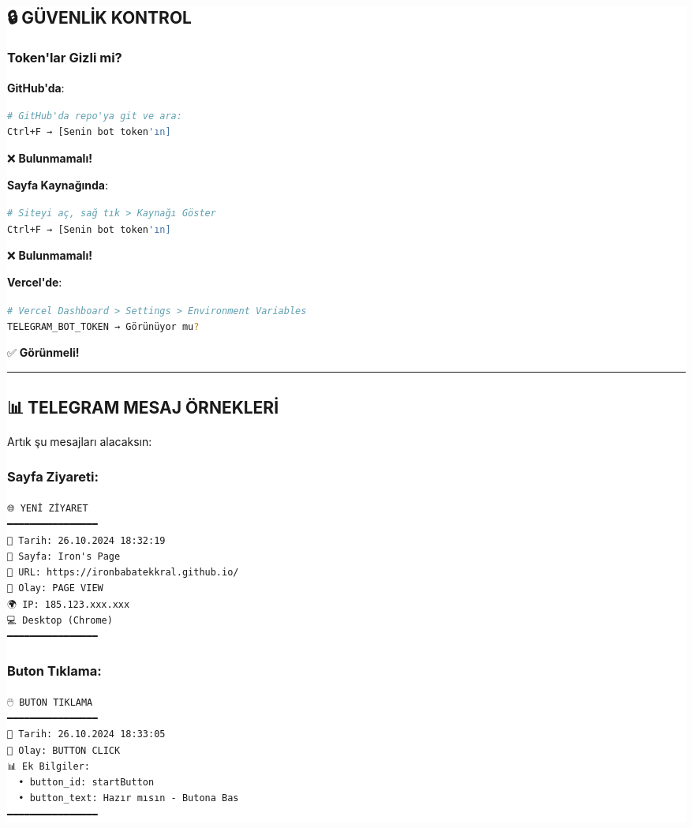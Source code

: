 
## 🔒 GÜVENLİK KONTROL

### Token'lar Gizli mi?

**GitHub'da**:

```bash
# GitHub'da repo'ya git ve ara:
Ctrl+F → [Senin bot token'ın]
```

❌ **Bulunmamalı!**

**Sayfa Kaynağında**:

```bash
# Siteyi aç, sağ tık > Kaynağı Göster
Ctrl+F → [Senin bot token'ın]
```

❌ **Bulunmamalı!**

**Vercel'de**:

```bash
# Vercel Dashboard > Settings > Environment Variables
TELEGRAM_BOT_TOKEN → Görünüyor mu?
```

✅ **Görünmeli!**

---

## 📊 TELEGRAM MESAJ ÖRNEKLERİ

Artık şu mesajları alacaksın:

### Sayfa Ziyareti:

```
🌐 YENİ ZİYARET
━━━━━━━━━━━━━━━━
📅 Tarih: 26.10.2024 18:32:19
📄 Sayfa: Iron's Page
🔗 URL: https://ironbabatekkral.github.io/
🎯 Olay: PAGE VIEW
🌍 IP: 185.123.xxx.xxx
💻 Desktop (Chrome)
━━━━━━━━━━━━━━━━
```

### Buton Tıklama:

```
🖱️ BUTON TIKLAMA
━━━━━━━━━━━━━━━━
📅 Tarih: 26.10.2024 18:33:05
🎯 Olay: BUTTON CLICK
📊 Ek Bilgiler:
  • button_id: startButton
  • button_text: Hazır mısın - Butona Bas
━━━━━━━━━━━━━━━━
```

